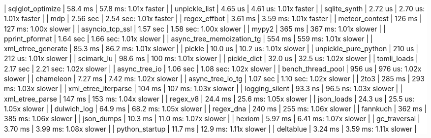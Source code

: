 | sqlglot_optimize          | 58.4 ms                                                      | 57.8 ms: 1.01x faster                                                        |
| unpickle_list             | 4.65 us                                                      | 4.61 us: 1.01x faster                                                        |
| sqlite_synth              | 2.72 us                                                      | 2.70 us: 1.01x faster                                                        |
| mdp                       | 2.56 sec                                                     | 2.54 sec: 1.01x faster                                                       |
| regex_effbot              | 3.61 ms                                                      | 3.59 ms: 1.01x faster                                                        |
| meteor_contest            | 126 ms                                                       | 127 ms: 1.00x slower                                                         |
| asyncio_tcp_ssl           | 1.57 sec                                                     | 1.58 sec: 1.00x slower                                                       |
| mypy2                     | 365 ms                                                       | 367 ms: 1.01x slower                                                         |
| pprint_pformat            | 1.64 sec                                                     | 1.66 sec: 1.01x slower                                                       |
| async_tree_memoization_tg | 554 ms                                                       | 559 ms: 1.01x slower                                                         |
| xml_etree_generate        | 85.3 ms                                                      | 86.2 ms: 1.01x slower                                                        |
| pickle                    | 10.0 us                                                      | 10.2 us: 1.01x slower                                                        |
| unpickle_pure_python      | 210 us                                                       | 212 us: 1.01x slower                                                         |
| scimark_lu                | 98.6 ms                                                      | 100 ms: 1.01x slower                                                         |
| pickle_dict               | 32.0 us                                                      | 32.5 us: 1.02x slower                                                        |
| tomli_loads               | 2.17 sec                                                     | 2.21 sec: 1.02x slower                                                       |
| async_tree_io             | 1.06 sec                                                     | 1.08 sec: 1.02x slower                                                       |
| bench_thread_pool         | 956 us                                                       | 976 us: 1.02x slower                                                         |
| chameleon                 | 7.27 ms                                                      | 7.42 ms: 1.02x slower                                                        |
| async_tree_io_tg          | 1.07 sec                                                     | 1.10 sec: 1.02x slower                                                       |
| 2to3                      | 285 ms                                                       | 293 ms: 1.03x slower                                                         |
| xml_etree_iterparse       | 104 ms                                                       | 107 ms: 1.03x slower                                                         |
| logging_silent            | 93.3 ns                                                      | 96.5 ns: 1.03x slower                                                        |
| xml_etree_parse           | 147 ms                                                       | 153 ms: 1.04x slower                                                         |
| regex_v8                  | 24.4 ms                                                      | 25.6 ms: 1.05x slower                                                        |
| json_loads                | 24.3 us                                                      | 25.5 us: 1.05x slower                                                        |
| dulwich_log               | 64.9 ms                                                      | 68.2 ms: 1.05x slower                                                        |
| regex_dna                 | 240 ms                                                       | 255 ms: 1.06x slower                                                         |
| fannkuch                  | 362 ms                                                       | 385 ms: 1.06x slower                                                         |
| json_dumps                | 10.3 ms                                                      | 11.0 ms: 1.07x slower                                                        |
| hexiom                    | 5.97 ms                                                      | 6.41 ms: 1.07x slower                                                        |
| gc_traversal              | 3.70 ms                                                      | 3.99 ms: 1.08x slower                                                        |
| python_startup            | 11.7 ms                                                      | 12.9 ms: 1.11x slower                                                        |
| deltablue                 | 3.24 ms                                                      | 3.59 ms: 1.11x slower                                                        |